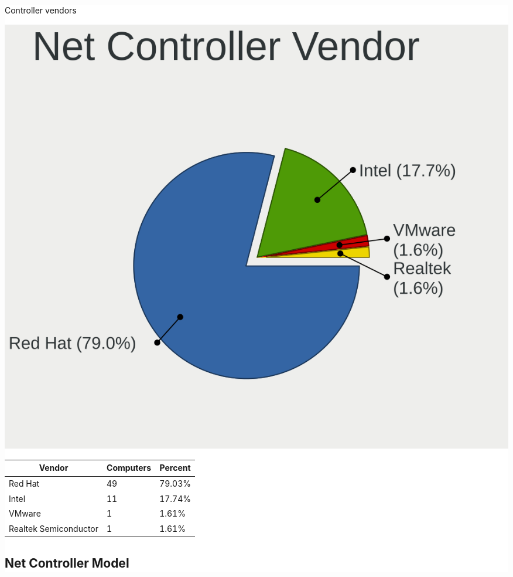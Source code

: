 Controller vendors

![Net Controller Vendor](./images/pie_chart/net_vendor.svg)


| Vendor                | Computers | Percent |
|-----------------------|-----------|---------|
| Red Hat               | 49        | 79.03%  |
| Intel                 | 11        | 17.74%  |
| VMware                | 1         | 1.61%   |
| Realtek Semiconductor | 1         | 1.61%   |

Net Controller Model
--------------------
